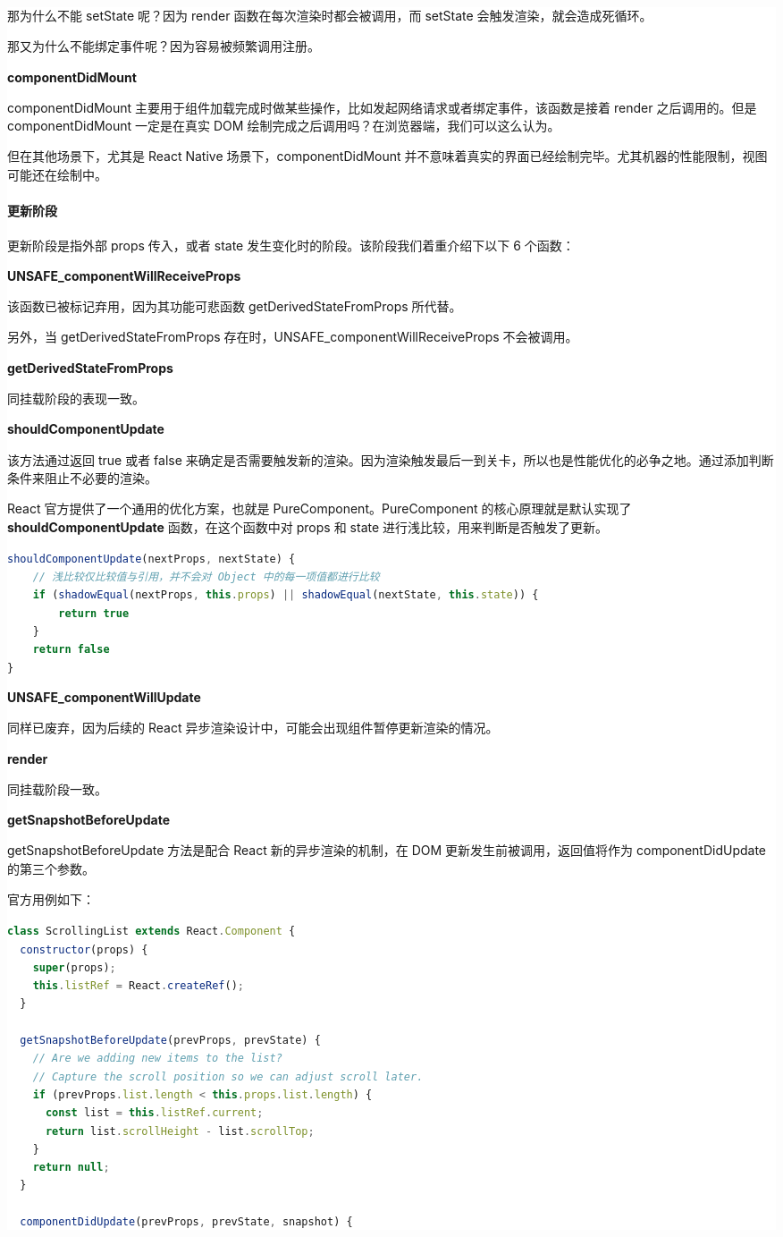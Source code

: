 那为什么不能 setState 呢？因为 render 函数在每次渲染时都会被调用，而 setState 会触发渲染，就会造成死循环。

那又为什么不能绑定事件呢？因为容易被频繁调用注册。

**componentDidMount**

componentDidMount 主要用于组件加载完成时做某些操作，比如发起网络请求或者绑定事件，该函数是接着 render 之后调用的。但是 componentDidMount 一定是在真实 DOM 绘制完成之后调用吗？在浏览器端，我们可以这么认为。

但在其他场景下，尤其是 React Native 场景下，componentDidMount 并不意味着真实的界面已经绘制完毕。尤其机器的性能限制，视图可能还在绘制中。

#### 更新阶段

更新阶段是指外部 props 传入，或者 state 发生变化时的阶段。该阶段我们着重介绍下以下 6 个函数：

**UNSAFE_componentWillReceiveProps**

该函数已被标记弃用，因为其功能可悲函数 getDerivedStateFromProps 所代替。

另外，当 getDerivedStateFromProps 存在时，UNSAFE_componentWillReceiveProps 不会被调用。

**getDerivedStateFromProps**

同挂载阶段的表现一致。

**shouldComponentUpdate**

该方法通过返回 true 或者 false 来确定是否需要触发新的渲染。因为渲染触发最后一到关卡，所以也是性能优化的必争之地。通过添加判断条件来阻止不必要的渲染。

React 官方提供了一个通用的优化方案，也就是 PureComponent。PureComponent 的核心原理就是默认实现了 **shouldComponentUpdate** 函数，在这个函数中对 props 和 state 进行浅比较，用来判断是否触发了更新。

```js
shouldComponentUpdate(nextProps, nextState) {
    // 浅比较仅比较值与引用，并不会对 Object 中的每一项值都进行比较
    if (shadowEqual(nextProps, this.props) || shadowEqual(nextState, this.state)) {
        return true
    }
    return false
}
```

**UNSAFE_componentWillUpdate**

同样已废弃，因为后续的 React 异步渲染设计中，可能会出现组件暂停更新渲染的情况。

**render**

同挂载阶段一致。

**getSnapshotBeforeUpdate**

getSnapshotBeforeUpdate 方法是配合 React 新的异步渲染的机制，在 DOM 更新发生前被调用，返回值将作为 componentDidUpdate 的第三个参数。

官方用例如下：

```js
class ScrollingList extends React.Component {
  constructor(props) {
    super(props);
    this.listRef = React.createRef();
  }
 
  getSnapshotBeforeUpdate(prevProps, prevState) {
    // Are we adding new items to the list?
    // Capture the scroll position so we can adjust scroll later.
    if (prevProps.list.length < this.props.list.length) {
      const list = this.listRef.current;
      return list.scrollHeight - list.scrollTop;
    }
    return null;
  }
 
  componentDidUpdate(prevProps, prevState, snapshot) {
```